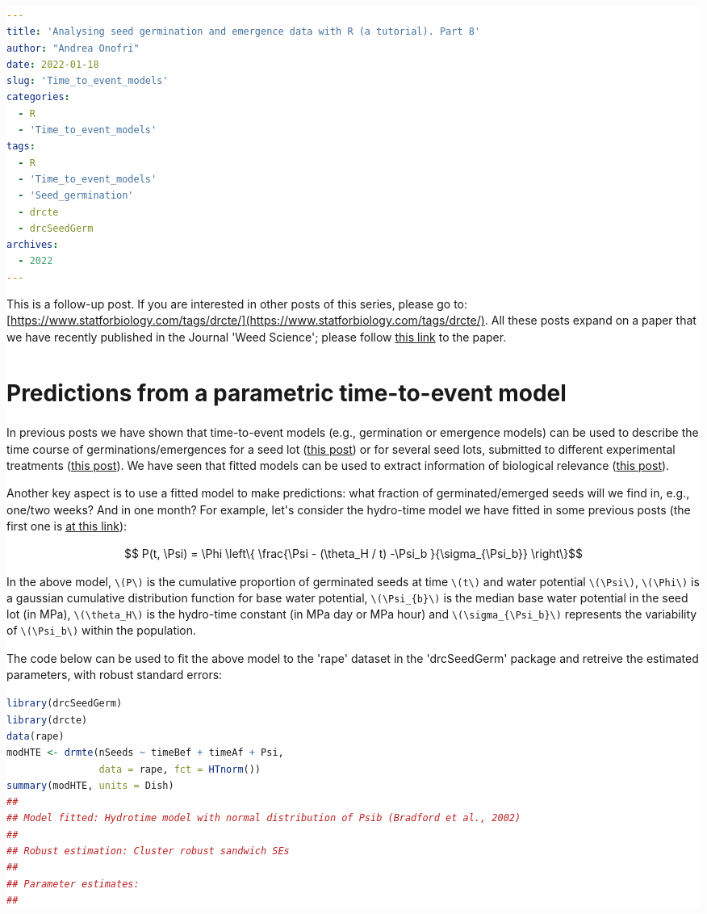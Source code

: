 ```yaml
---
title: 'Analysing seed germination and emergence data with R (a tutorial). Part 8'
author: "Andrea Onofri"
date: 2022-01-18
slug: 'Time_to_event_models'
categories:
  - R
  - 'Time_to_event_models'
tags:
  - R
  - 'Time_to_event_models'
  - 'Seed_germination'
  - drcte
  - drcSeedGerm
archives:
  - 2022
---
```




This is a follow-up post. If you are interested in other posts of this series, please go to: [https://www.statforbiology.com/tags/drcte/](https://www.statforbiology.com/tags/drcte/). All these posts expand on a paper that we have recently published in the Journal 'Weed Science'; please follow [this link](https://doi.org/10.1017/wsc.2022.8) to the paper.

# Predictions from a parametric time-to-event model

In previous posts we have shown that time-to-event models (e.g., germination or emergence models) can be used to describe the time course of germinations/emergences for a seed lot ([this post](https://www.statforbiology.com/2021/stat_drcte_4-time-to-eventcurves/)) or for several seed lots, submitted to different experimental treatments ([this post](https://www.statforbiology.com/2021/stat_drcte_5-comparinglots/)). We have seen that fitted models can be used to extract information of biological relevance ([this post](https://www.statforbiology.com/2022/stat_drcte_7-summary/)).

Another key aspect is to use a fitted model to make predictions: what fraction of germinated/emerged seeds will we find in, e.g., one/two weeks? And in one month? For example, let's consider the hydro-time model we have fitted in some previous posts (the first one is [at this link](https://www.statforbiology.com/2022/stat_drcte_6-ht1step/)):

$$ P(t, \Psi) = \Phi \left\{ \frac{\Psi - (\theta_H / t) -\Psi_b }{\sigma_{\Psi_b}} \right\}$$

In the above model, `\(P\)` is the cumulative proportion of germinated seeds at time `\(t\)` and water potential `\(\Psi\)`, `\(\Phi\)` is a gaussian cumulative distribution function for base water potential, `\(\Psi_{b}\)` is the median base water potential in the seed lot (in MPa), `\(\theta_H\)` is the hydro-time constant (in MPa day or MPa hour) and `\(\sigma_{\Psi_b}\)` represents the variability of `\(\Psi_b\)` within the population.

The code below can be used to fit the above model to the 'rape' dataset in the 'drcSeedGerm' package and retreive the estimated parameters, with robust standard errors: 


``` r
library(drcSeedGerm)
library(drcte)
data(rape)
modHTE <- drmte(nSeeds ~ timeBef + timeAf + Psi, 
                data = rape, fct = HTnorm())
summary(modHTE, units = Dish)
## 
## Model fitted: Hydrotime model with normal distribution of Psib (Bradford et al., 2002)
## 
## Robust estimation: Cluster robust sandwich SEs 
## 
## Parameter estimates:
## 
```